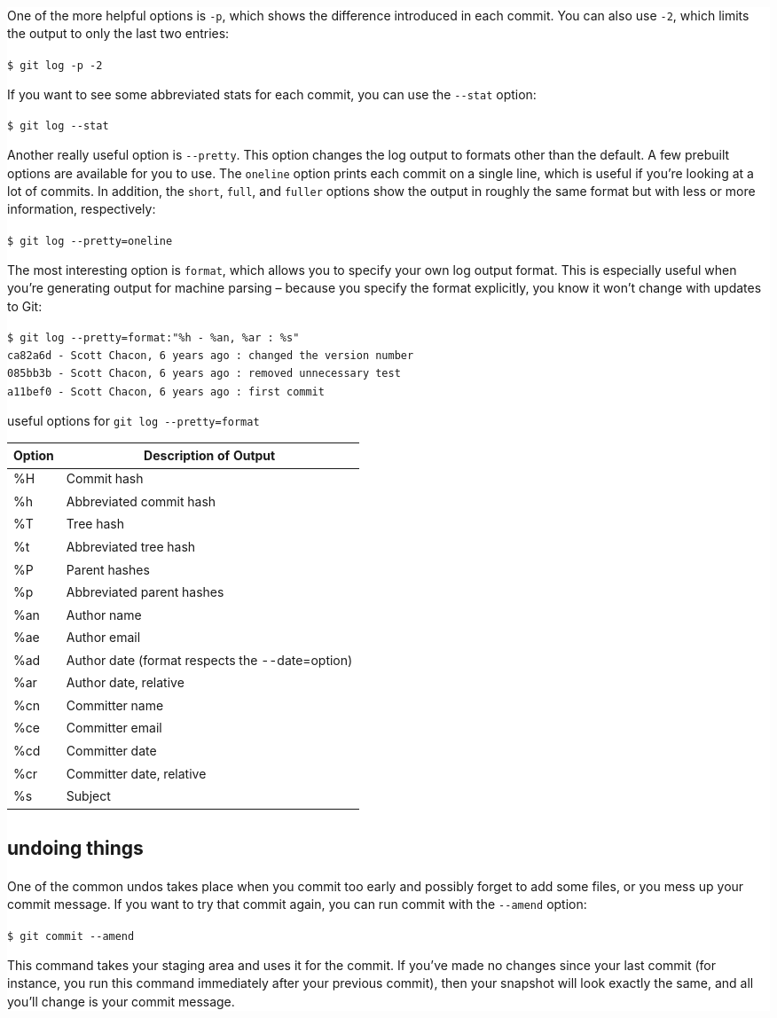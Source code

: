 One of the more helpful options is `-p`, which shows the difference introduced in each commit. You can also use `-2`, which limits the output to only the last two entries:
```
$ git log -p -2
```

If you want to see some abbreviated stats for each commit, you can use the `--stat` option:
```
$ git log --stat
```

Another really useful option is `--pretty`. This option changes the log output to formats other than the default. A few prebuilt options are available for you to use. The `oneline` option prints each commit on a single line, which is useful if you’re looking at a lot of commits. In addition, the `short`, `full`, and `fuller` options show the output in roughly the same format but with less or more information, respectively:
```
$ git log --pretty=oneline
```

The most interesting option is `format`, which allows you to specify your own log output format. This is especially useful when you’re generating output for machine parsing – because you specify the format explicitly, you know it won’t change with updates to Git:
```
$ git log --pretty=format:"%h - %an, %ar : %s"
ca82a6d - Scott Chacon, 6 years ago : changed the version number
085bb3b - Scott Chacon, 6 years ago : removed unnecessary test
a11bef0 - Scott Chacon, 6 years ago : first commit
```

useful options for `git log --pretty=format`

Option | Description of Output
-|-
%H | Commit hash
%h | Abbreviated commit hash
%T | Tree hash
%t | Abbreviated tree hash
%P | Parent hashes
%p | Abbreviated parent hashes
%an | Author name
%ae | Author email
%ad | Author date (format respects the --date=option)
%ar | Author date, relative
%cn | Committer name
%ce | Committer email
%cd | Committer date
%cr | Committer date, relative
%s | Subject


## undoing things

One of the common undos takes place when you commit too early and possibly forget to add some files, or you mess up your commit message. If you want to try that commit again, you can run commit with the `--amend` option:
```
$ git commit --amend
```
This command takes your staging area and uses it for the commit. If you’ve made no changes since your last commit (for instance, you run this command immediately after your previous commit), then your snapshot will look exactly the same, and all you’ll change is your commit message.
